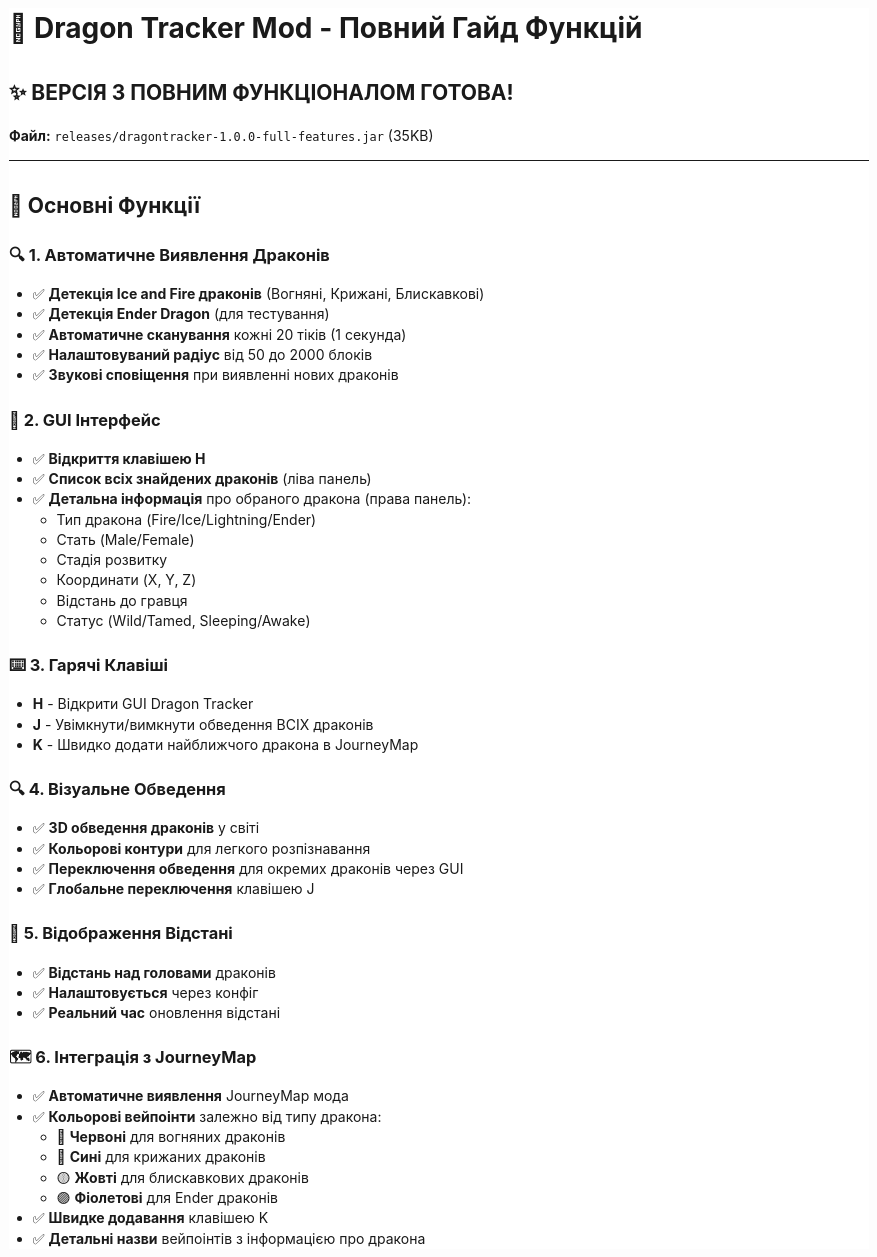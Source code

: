 # 🐉 Dragon Tracker Mod - Повний Гайд Функцій

## ✨ **ВЕРСІЯ З ПОВНИМ ФУНКЦІОНАЛОМ ГОТОВА!**

**Файл:** `releases/dragontracker-1.0.0-full-features.jar` (35KB)

---

## 🎯 **Основні Функції**

### 🔍 **1. Автоматичне Виявлення Драконів**
- ✅ **Детекція Ice and Fire драконів** (Вогняні, Крижані, Блискавкові)
- ✅ **Детекція Ender Dragon** (для тестування)
- ✅ **Автоматичне сканування** кожні 20 тіків (1 секунда)
- ✅ **Налаштовуваний радіус** від 50 до 2000 блоків
- ✅ **Звукові сповіщення** при виявленні нових драконів

### 🎨 **2. GUI Інтерфейс**
- ✅ **Відкриття клавішею H**
- ✅ **Список всіх знайдених драконів** (ліва панель)
- ✅ **Детальна інформація** про обраного дракона (права панель):
  - Тип дракона (Fire/Ice/Lightning/Ender)
  - Стать (Male/Female)
  - Стадія розвитку
  - Координати (X, Y, Z)
  - Відстань до гравця
  - Статус (Wild/Tamed, Sleeping/Awake)

### ⌨️ **3. Гарячі Клавіші**
- **H** - Відкрити GUI Dragon Tracker
- **J** - Увімкнути/вимкнути обведення ВСІХ драконів
- **K** - Швидко додати найближчого дракона в JourneyMap

### 🔍 **4. Візуальне Обведення**
- ✅ **3D обведення драконів** у світі
- ✅ **Кольорові контури** для легкого розпізнавання
- ✅ **Переключення обведення** для окремих драконів через GUI
- ✅ **Глобальне переключення** клавішею J

### 📏 **5. Відображення Відстані**
- ✅ **Відстань над головами** драконів
- ✅ **Налаштовується** через конфіг
- ✅ **Реальний час** оновлення відстані

### 🗺️ **6. Інтеграція з JourneyMap**
- ✅ **Автоматичне виявлення** JourneyMap мода
- ✅ **Кольорові вейпоінти** залежно від типу дракона:
  - 🔴 **Червоні** для вогняних драконів
  - 🔵 **Сині** для крижаних драконів  
  - 🟡 **Жовті** для блискавкових драконів
  - 🟣 **Фіолетові** для Ender драконів
- ✅ **Швидке додавання** клавішею K
- ✅ **Детальні назви** вейпоінтів з інформацією про дракона
